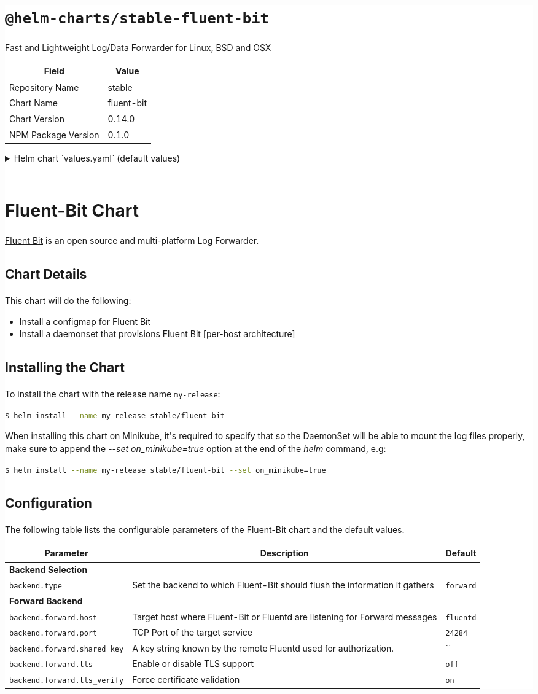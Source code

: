 # `@helm-charts/stable-fluent-bit`

Fast and Lightweight Log/Data Forwarder for Linux, BSD and OSX

| Field               | Value      |
| ------------------- | ---------- |
| Repository Name     | stable     |
| Chart Name          | fluent-bit |
| Chart Version       | 0.14.0     |
| NPM Package Version | 0.1.0      |

<details><summary>Helm chart `values.yaml` (default values)</summary></details>

---

# Fluent-Bit Chart

[Fluent Bit](http://fluentbit.io/) is an open source and multi-platform Log Forwarder.

## Chart Details

This chart will do the following:

- Install a configmap for Fluent Bit
- Install a daemonset that provisions Fluent Bit [per-host architecture]

## Installing the Chart

To install the chart with the release name `my-release`:

```bash
$ helm install --name my-release stable/fluent-bit
```

When installing this chart on [Minikube](https://kubernetes.io/docs/getting-started-guides/minikube/), it's required to specify that so the DaemonSet will be able to mount the log files properly, make sure to append the _--set on_minikube=true_ option at the end of the _helm_ command, e.g:

```bash
$ helm install --name my-release stable/fluent-bit --set on_minikube=true
```

## Configuration

The following table lists the configurable parameters of the Fluent-Bit chart and the default values.

| Parameter                     | Description                                                                                                                                                               | Default                                                |
| ----------------------------- | ------------------------------------------------------------------------------------------------------------------------------------------------------------------------- | ------------------------------------------------------ |
| **Backend Selection**         |
| `backend.type`                | Set the backend to which Fluent-Bit should flush the information it gathers                                                                                               | `forward`                                              |
| **Forward Backend**           |
| `backend.forward.host`        | Target host where Fluent-Bit or Fluentd are listening for Forward messages                                                                                                | `fluentd`                                              |
| `backend.forward.port`        | TCP Port of the target service                                                                                                                                            | `24284`                                                |
| `backend.forward.shared_key`  | A key string known by the remote Fluentd used for authorization.                                                                                                          | ``                                                     |
| `backend.forward.tls`         | Enable or disable TLS support                                                                                                                                             | `off`                                                  |
| `backend.forward.tls_verify`  | Force certificate validation                                                                                                                                              | `on`                                                   |